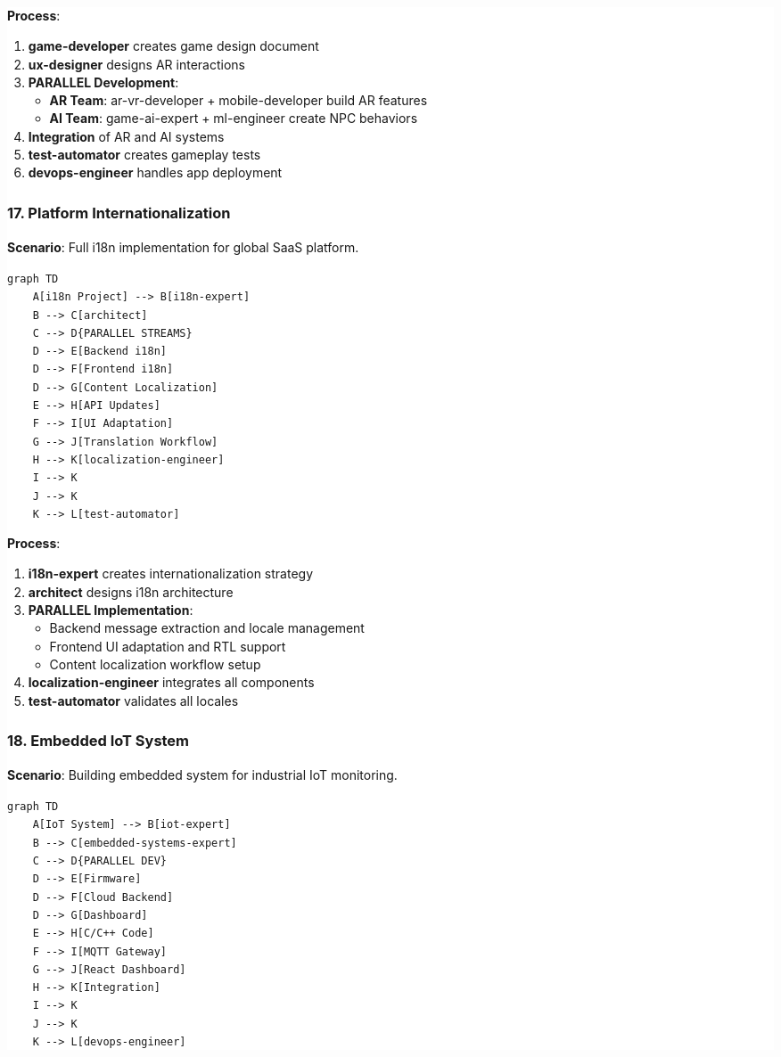 **Process**:
1. **game-developer** creates game design document
2. **ux-designer** designs AR interactions
3. **PARALLEL Development**:
   - **AR Team**: ar-vr-developer + mobile-developer build AR features
   - **AI Team**: game-ai-expert + ml-engineer create NPC behaviors
4. **Integration** of AR and AI systems
5. **test-automator** creates gameplay tests
6. **devops-engineer** handles app deployment

### 17. Platform Internationalization

**Scenario**: Full i18n implementation for global SaaS platform.

```mermaid
graph TD
    A[i18n Project] --> B[i18n-expert]
    B --> C[architect]
    C --> D{PARALLEL STREAMS}
    D --> E[Backend i18n]
    D --> F[Frontend i18n]
    D --> G[Content Localization]
    E --> H[API Updates]
    F --> I[UI Adaptation]
    G --> J[Translation Workflow]
    H --> K[localization-engineer]
    I --> K
    J --> K
    K --> L[test-automator]
```

**Process**:
1. **i18n-expert** creates internationalization strategy
2. **architect** designs i18n architecture
3. **PARALLEL Implementation**:
   - Backend message extraction and locale management
   - Frontend UI adaptation and RTL support
   - Content localization workflow setup
4. **localization-engineer** integrates all components
5. **test-automator** validates all locales

### 18. Embedded IoT System

**Scenario**: Building embedded system for industrial IoT monitoring.

```mermaid
graph TD
    A[IoT System] --> B[iot-expert]
    B --> C[embedded-systems-expert]
    C --> D{PARALLEL DEV}
    D --> E[Firmware]
    D --> F[Cloud Backend]
    D --> G[Dashboard]
    E --> H[C/C++ Code]
    F --> I[MQTT Gateway]
    G --> J[React Dashboard]
    H --> K[Integration]
    I --> K
    J --> K
    K --> L[devops-engineer]
```
